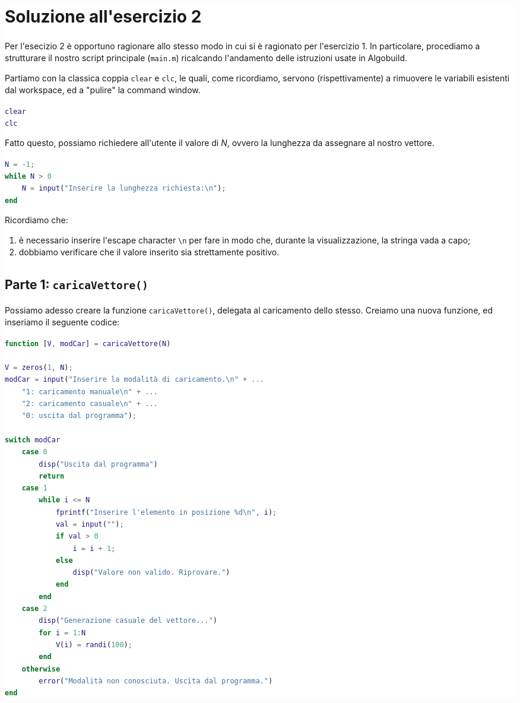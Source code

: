 # Soluzione all'esercizio 2

Per l'esecizio 2 è opportuno ragionare allo stesso modo in cui si è ragionato per l'esercizio 1. In particolare, procediamo a strutturare il nostro script principale (`main.m`) ricalcando l'andamento delle istruzioni usate in Algobuild.

Partiamo con la classica coppia `clear` e `clc`, le quali, come ricordiamo, servono (rispettivamente) a rimuovere le variabili esistenti dal workspace, ed a "pulire" la command window.

```Matlab
clear
clc
```

Fatto questo, possiamo richiedere all'utente il valore di $N$, ovvero la lunghezza da assegnare al nostro vettore.

```Matlab
N = -1;
while N > 0
    N = input("Inserire la lunghezza richiesta:\n");
end
```

Ricordiamo che:
1. è necessario inserire l'escape character `\n` per fare in modo che, durante la visualizzazione, la stringa vada a capo;
2. dobbiamo verificare che il valore inserito sia strettamente positivo.

## Parte 1: `caricaVettore()`

Possiamo adesso creare la funzione `caricaVettore()`, delegata al caricamento dello stesso. Creiamo una nuova funzione, ed inseriamo il seguente codice:

```Matlab linenums="1"
function [V, modCar] = caricaVettore(N)

V = zeros(1, N);
modCar = input("Inserire la modalità di caricamento.\n" + ...
    "1: caricamento manuale\n" + ...
    "2: caricamento casuale\n" + ...
    "0: uscita dal programma");

switch modCar
    case 0
        disp("Uscita dal programma")
        return
    case 1
        while i <= N
            fprintf("Inserire l'elemento in posizione %d\n", i);
            val = input("");
            if val > 0
                i = i + 1;
            else
                disp("Valore non valido. Riprovare.")
            end
        end
    case 2
        disp("Generazione casuale del vettore...")
        for i = 1:N
            V(i) = randi(100);
        end
    otherwise
        error("Modalità non conosciuta. Uscita dal programma.")
end

```
